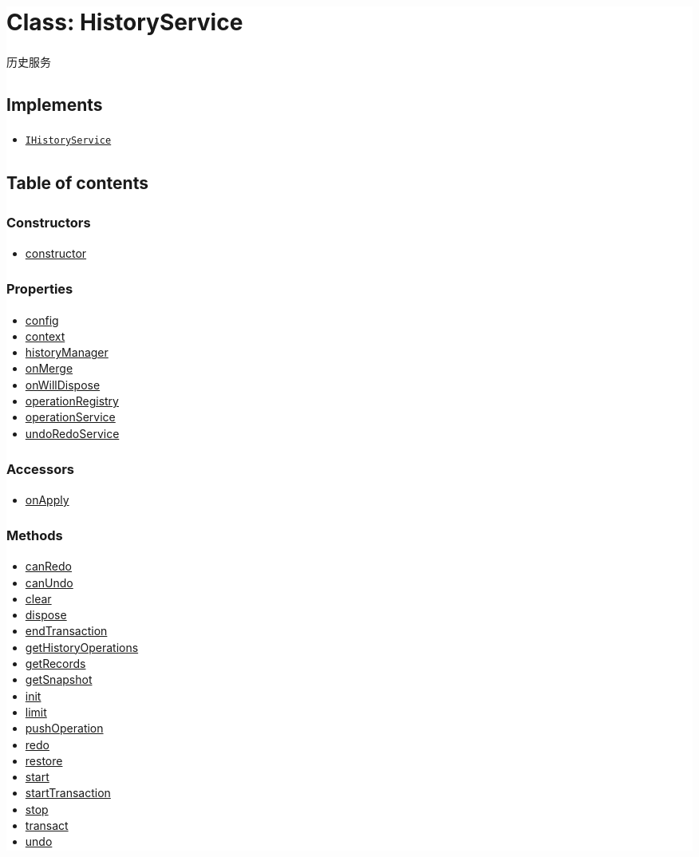 # Class: HistoryService

历史服务

## Implements

* [`IHistoryService`](/en/auto-docs/free-history-plugin/interfaces/IHistoryService.md)

## Table of contents

### Constructors

* [constructor](/en/auto-docs/free-history-plugin/classes/HistoryService.md#constructor)

### Properties

* [config](/en/auto-docs/free-history-plugin/classes/HistoryService.md#config)
* [context](/en/auto-docs/free-history-plugin/classes/HistoryService.md#context)
* [historyManager](/en/auto-docs/free-history-plugin/classes/HistoryService.md#historymanager)
* [onMerge](/en/auto-docs/free-history-plugin/classes/HistoryService.md#onmerge)
* [onWillDispose](/en/auto-docs/free-history-plugin/classes/HistoryService.md#onwilldispose)
* [operationRegistry](/en/auto-docs/free-history-plugin/classes/HistoryService.md#operationregistry)
* [operationService](/en/auto-docs/free-history-plugin/classes/HistoryService.md#operationservice)
* [undoRedoService](/en/auto-docs/free-history-plugin/classes/HistoryService.md#undoredoservice)

### Accessors

* [onApply](/en/auto-docs/free-history-plugin/classes/HistoryService.md#onapply)

### Methods

* [canRedo](/en/auto-docs/free-history-plugin/classes/HistoryService.md#canredo)
* [canUndo](/en/auto-docs/free-history-plugin/classes/HistoryService.md#canundo)
* [clear](/en/auto-docs/free-history-plugin/classes/HistoryService.md#clear)
* [dispose](/en/auto-docs/free-history-plugin/classes/HistoryService.md#dispose)
* [endTransaction](/en/auto-docs/free-history-plugin/classes/HistoryService.md#endtransaction)
* [getHistoryOperations](/en/auto-docs/free-history-plugin/classes/HistoryService.md#gethistoryoperations)
* [getRecords](/en/auto-docs/free-history-plugin/classes/HistoryService.md#getrecords)
* [getSnapshot](/en/auto-docs/free-history-plugin/classes/HistoryService.md#getsnapshot)
* [init](/en/auto-docs/free-history-plugin/classes/HistoryService.md#init)
* [limit](/en/auto-docs/free-history-plugin/classes/HistoryService.md#limit)
* [pushOperation](/en/auto-docs/free-history-plugin/classes/HistoryService.md#pushoperation)
* [redo](/en/auto-docs/free-history-plugin/classes/HistoryService.md#redo)
* [restore](/en/auto-docs/free-history-plugin/classes/HistoryService.md#restore)
* [start](/en/auto-docs/free-history-plugin/classes/HistoryService.md#start)
* [startTransaction](/en/auto-docs/free-history-plugin/classes/HistoryService.md#starttransaction)
* [stop](/en/auto-docs/free-history-plugin/classes/HistoryService.md#stop)
* [transact](/en/auto-docs/free-history-plugin/classes/HistoryService.md#transact)
* [undo](/en/auto-docs/free-history-plugin/classes/HistoryService.md#undo)
